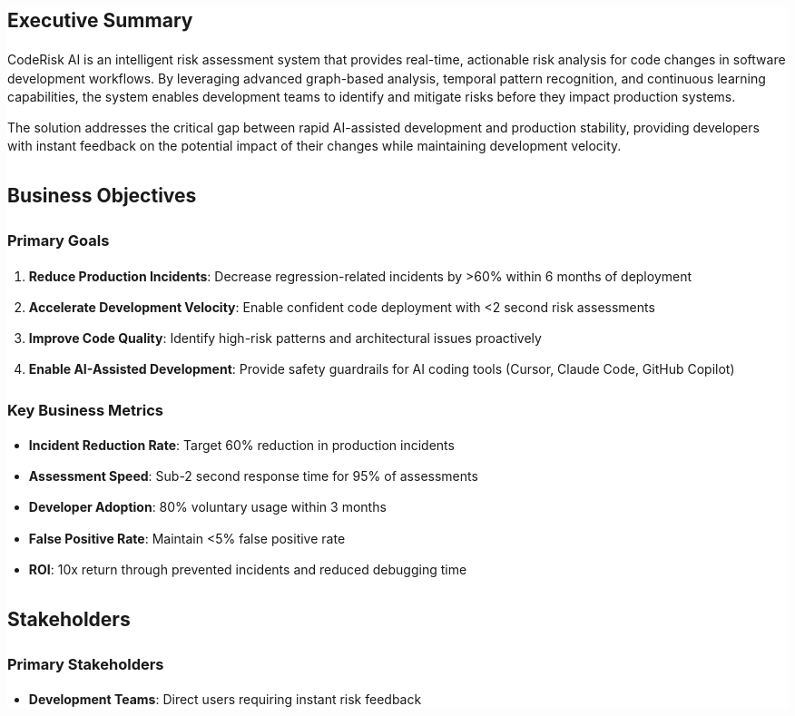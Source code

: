 


## Executive Summary



CodeRisk AI is an intelligent risk assessment system that provides real-time, actionable risk analysis for code changes in software development workflows. By leveraging advanced graph-based analysis, temporal pattern recognition, and continuous learning capabilities, the system enables development teams to identify and mitigate risks before they impact production systems.



The solution addresses the critical gap between rapid AI-assisted development and production stability, providing developers with instant feedback on the potential impact of their changes while maintaining development velocity.



## Business Objectives



### Primary Goals

1. **Reduce Production Incidents**: Decrease regression-related incidents by >60% within 6 months of deployment

2. **Accelerate Development Velocity**: Enable confident code deployment with <2 second risk assessments

3. **Improve Code Quality**: Identify high-risk patterns and architectural issues proactively

4. **Enable AI-Assisted Development**: Provide safety guardrails for AI coding tools (Cursor, Claude Code, GitHub Copilot)



### Key Business Metrics

- **Incident Reduction Rate**: Target 60% reduction in production incidents

- **Assessment Speed**: Sub-2 second response time for 95% of assessments

- **Developer Adoption**: 80% voluntary usage within 3 months

- **False Positive Rate**: Maintain <5% false positive rate

- **ROI**: 10x return through prevented incidents and reduced debugging time



## Stakeholders



### Primary Stakeholders

- **Development Teams**: Direct users requiring instant risk feedback
